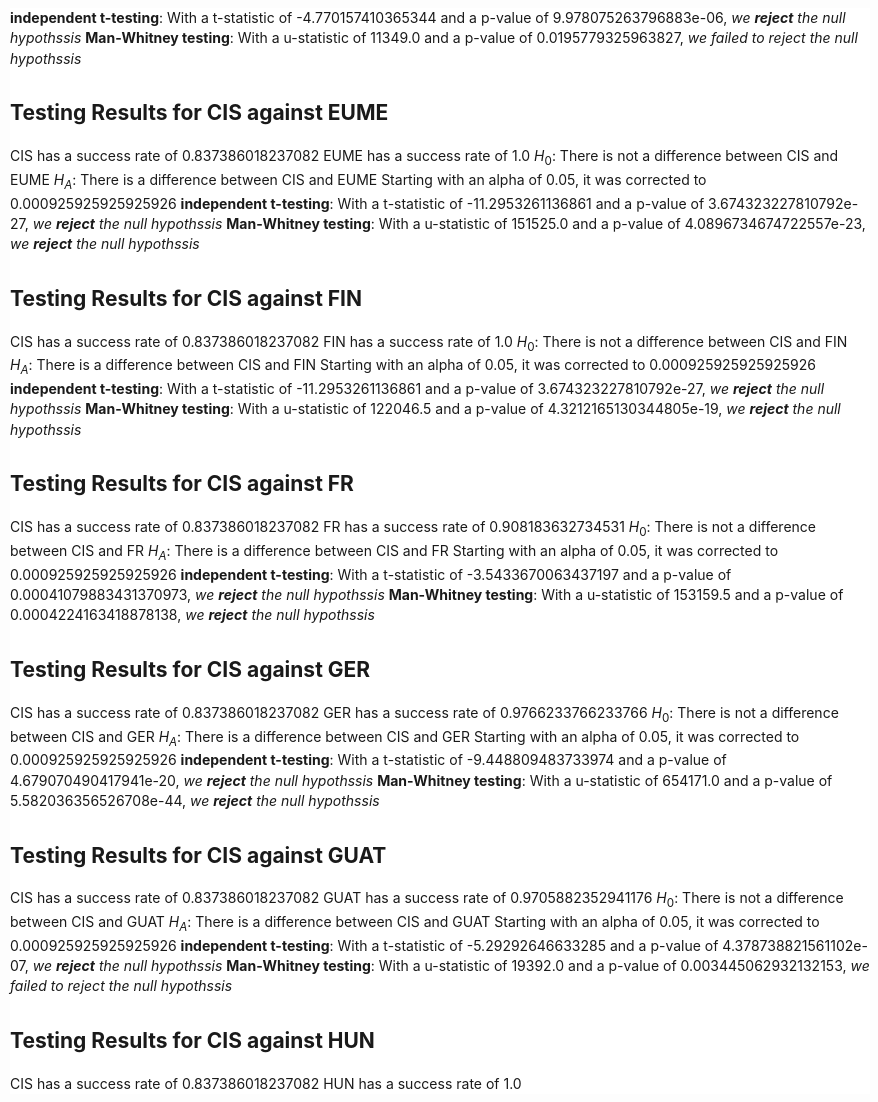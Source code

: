 __independent t-testing__: With a t-statistic of -4.770157410365344 and a p-value of 9.978075263796883e-06, _we **reject** the null hypothssis_
__Man-Whitney testing__: With a u-statistic of 11349.0 and a p-value of 0.0195779325963827, _we failed to reject the null hypothssis_
## Testing Results for CIS against EUME 
CIS has a success rate of 0.837386018237082
EUME has a success rate of 1.0
$H_{0}$: There is not a difference between CIS and EUME
$H_{A}$: There is a difference between CIS and EUME
Starting with an alpha of 0.05, it was corrected to 0.000925925925925926
__independent t-testing__: With a t-statistic of -11.2953261136861 and a p-value of 3.674323227810792e-27, _we **reject** the null hypothssis_
__Man-Whitney testing__: With a u-statistic of 151525.0 and a p-value of 4.0896734674722557e-23, _we **reject** the null hypothssis_
## Testing Results for CIS against FIN 
CIS has a success rate of 0.837386018237082
FIN has a success rate of 1.0
$H_{0}$: There is not a difference between CIS and FIN
$H_{A}$: There is a difference between CIS and FIN
Starting with an alpha of 0.05, it was corrected to 0.000925925925925926
__independent t-testing__: With a t-statistic of -11.2953261136861 and a p-value of 3.674323227810792e-27, _we **reject** the null hypothssis_
__Man-Whitney testing__: With a u-statistic of 122046.5 and a p-value of 4.3212165130344805e-19, _we **reject** the null hypothssis_
## Testing Results for CIS against FR 
CIS has a success rate of 0.837386018237082
FR has a success rate of 0.908183632734531
$H_{0}$: There is not a difference between CIS and FR
$H_{A}$: There is a difference between CIS and FR
Starting with an alpha of 0.05, it was corrected to 0.000925925925925926
__independent t-testing__: With a t-statistic of -3.5433670063437197 and a p-value of 0.00041079883431370973, _we **reject** the null hypothssis_
__Man-Whitney testing__: With a u-statistic of 153159.5 and a p-value of 0.0004224163418878138, _we **reject** the null hypothssis_
## Testing Results for CIS against GER 
CIS has a success rate of 0.837386018237082
GER has a success rate of 0.9766233766233766
$H_{0}$: There is not a difference between CIS and GER
$H_{A}$: There is a difference between CIS and GER
Starting with an alpha of 0.05, it was corrected to 0.000925925925925926
__independent t-testing__: With a t-statistic of -9.448809483733974 and a p-value of 4.679070490417941e-20, _we **reject** the null hypothssis_
__Man-Whitney testing__: With a u-statistic of 654171.0 and a p-value of 5.582036356526708e-44, _we **reject** the null hypothssis_
## Testing Results for CIS against GUAT 
CIS has a success rate of 0.837386018237082
GUAT has a success rate of 0.9705882352941176
$H_{0}$: There is not a difference between CIS and GUAT
$H_{A}$: There is a difference between CIS and GUAT
Starting with an alpha of 0.05, it was corrected to 0.000925925925925926
__independent t-testing__: With a t-statistic of -5.29292646633285 and a p-value of 4.378738821561102e-07, _we **reject** the null hypothssis_
__Man-Whitney testing__: With a u-statistic of 19392.0 and a p-value of 0.003445062932132153, _we failed to reject the null hypothssis_
## Testing Results for CIS against HUN 
CIS has a success rate of 0.837386018237082
HUN has a success rate of 1.0